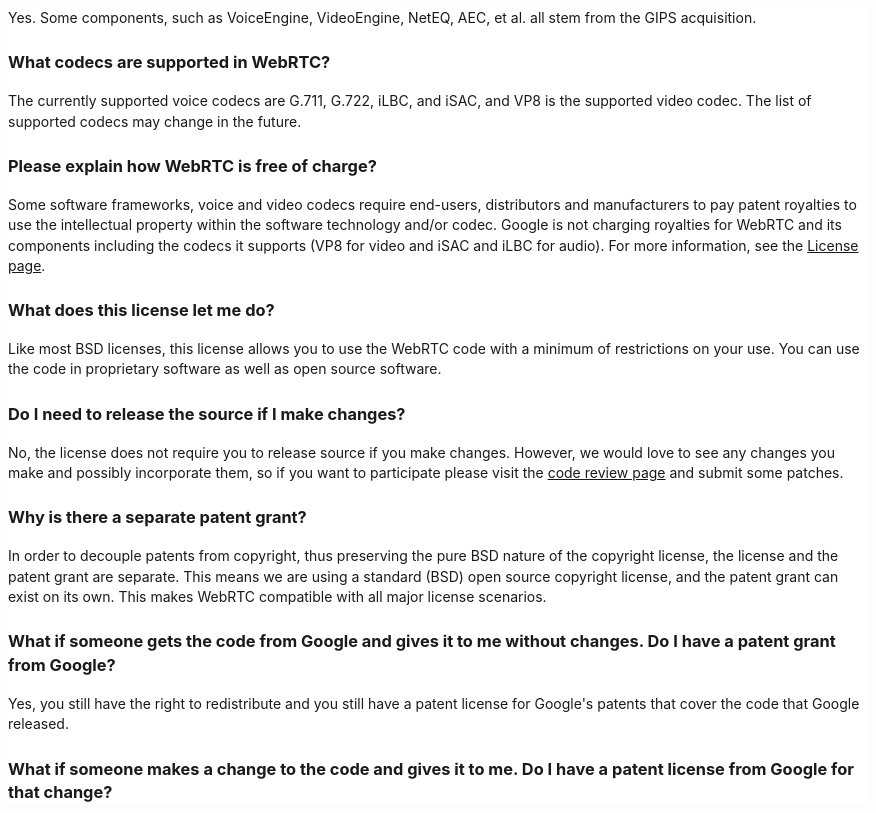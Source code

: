 Yes. Some components, such as VoiceEngine, VideoEngine, NetEQ, AEC, et al. all
stem from the GIPS acquisition.


### What codecs are supported in WebRTC?

The currently supported voice codecs are G.711, G.722, iLBC, and iSAC, and VP8
is the supported video codec. The list of supported codecs may change in the
future.


### Please explain how WebRTC is free of charge?

Some software frameworks, voice and video codecs require end-users,
distributors and manufacturers to pay patent royalties to use the intellectual
property within the software technology and/or codec. Google is not charging
royalties for WebRTC and its components including the codecs it supports (VP8
for video and iSAC and iLBC for audio).  For more information, see the [License
page][license-link].

[license-link]: https://webrtc.googlesource.com/src/+/refs/heads/master/docs/license/index.md


### What does this license let me do?

Like most BSD licenses, this license allows you to use the WebRTC code with a
minimum of restrictions on your use. You can use the code in proprietary
software as well as open source software.


### Do I need to release the source if I make changes?

No, the license does not require you to release source if you make changes.
However, we would love to see any changes you make and possibly incorporate
them, so if you want to participate please visit the
[code review page][code-review-link] and submit some patches.

[code-review-link]: https://webrtc-review.googlesource.com/


### Why is there a separate patent grant?

In order to decouple patents from copyright, thus preserving the pure BSD
nature of the copyright license, the license and the patent grant are
separate. This means we are using a standard (BSD) open source copyright
license, and the patent grant can exist on its own. This makes WebRTC
compatible with all major license scenarios.


### What if someone gets the code from Google and gives it to me without changes. Do I have a patent grant from Google?

Yes, you still have the right to redistribute and you still have a patent
license for Google's patents that cover the code that Google released.


### What if someone makes a change to the code and gives it to me. Do I have a patent license from Google for that change?


[opus-link]: http://opus-codec.org/
[vp9-link]: https://developers.google.com/web/updates/2016/01/vp9-webrtc/
[webm-link]: http://www.webmproject.org/
[webrtc-repo-link]: https://webrtc.googlesource.com/src
[examples-link]: https://webrtc.googlesource.com/src/+/refs/heads/master/docs/native-code/development/index.md#example-applications
[getting-started-link]: https://webrtc.googlesource.com/src/+/refs/heads/master/docs/native-code/development/index.md
[contributing-link]: https://webrtc.org/support/contributing
[cla-link]: https://developers.google.com/open-source/cla/individual?hl=en